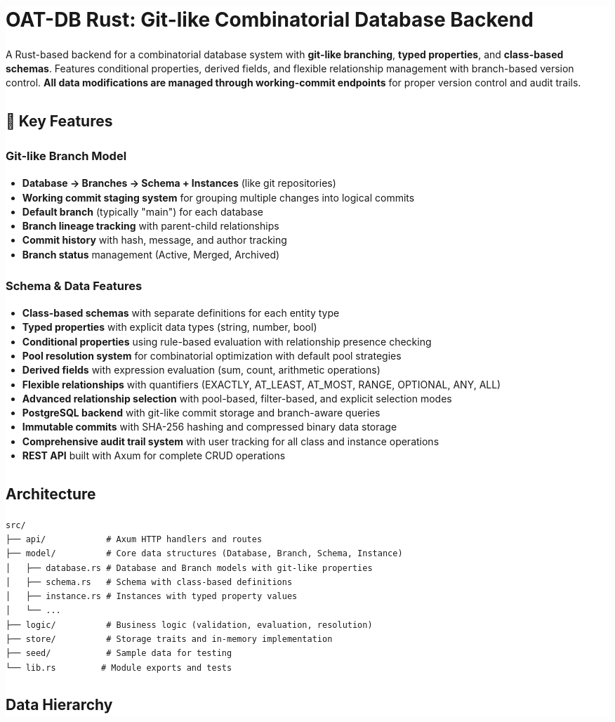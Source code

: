 # OAT-DB Rust: Git-like Combinatorial Database Backend

A Rust-based backend for a combinatorial database system with **git-like branching**, **typed properties**, and **class-based schemas**. Features conditional properties, derived fields, and flexible relationship management with branch-based version control. **All data modifications are managed through working-commit endpoints** for proper version control and audit trails.

## 🌟 Key Features

### Git-like Branch Model

- **Database → Branches → Schema + Instances** (like git repositories)
- **Working commit staging system** for grouping multiple changes into logical commits
- **Default branch** (typically "main") for each database
- **Branch lineage tracking** with parent-child relationships
- **Commit history** with hash, message, and author tracking
- **Branch status** management (Active, Merged, Archived)

### Schema & Data Features

- **Class-based schemas** with separate definitions for each entity type
- **Typed properties** with explicit data types (string, number, bool)
- **Conditional properties** using rule-based evaluation with relationship presence checking
- **Pool resolution system** for combinatorial optimization with default pool strategies
- **Derived fields** with expression evaluation (sum, count, arithmetic operations)
- **Flexible relationships** with quantifiers (EXACTLY, AT_LEAST, AT_MOST, RANGE, OPTIONAL, ANY, ALL)
- **Advanced relationship selection** with pool-based, filter-based, and explicit selection modes
- **PostgreSQL backend** with git-like commit storage and branch-aware queries
- **Immutable commits** with SHA-256 hashing and compressed binary data storage
- **Comprehensive audit trail system** with user tracking for all class and instance operations
- **REST API** built with Axum for complete CRUD operations

## Architecture

```
src/
├── api/            # Axum HTTP handlers and routes
├── model/          # Core data structures (Database, Branch, Schema, Instance)
│   ├── database.rs # Database and Branch models with git-like properties
│   ├── schema.rs   # Schema with class-based definitions
│   ├── instance.rs # Instances with typed property values
│   └── ...
├── logic/          # Business logic (validation, evaluation, resolution)
├── store/          # Storage traits and in-memory implementation
├── seed/           # Sample data for testing
└── lib.rs         # Module exports and tests
```

## Data Hierarchy

